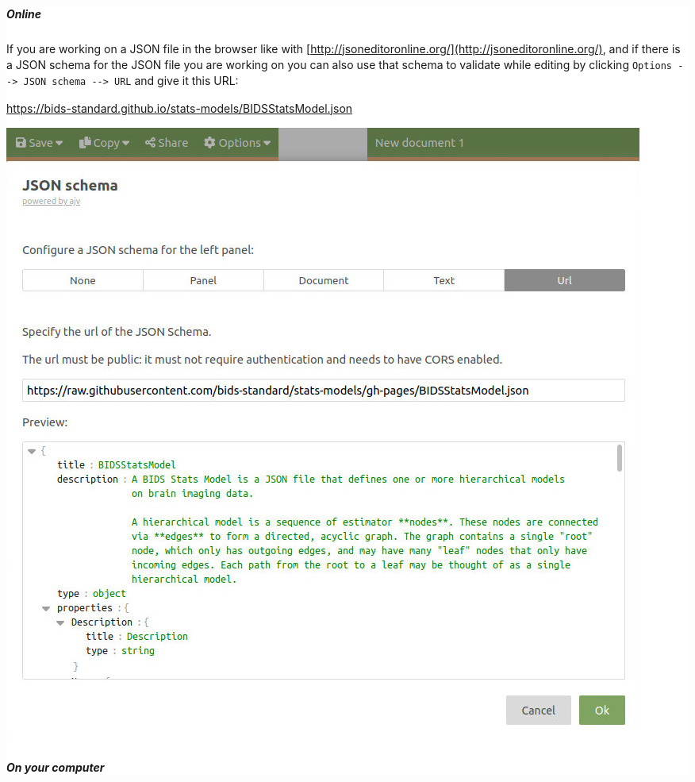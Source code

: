 ##### Online

If you are working on a JSON file in the browser like with [http://jsoneditoronline.org/](http://jsoneditoronline.org/),
and if there is a JSON schema for the JSON file you are working on
you can also use that schema to validate while editing
by clicking `Options --> JSON schema --> URL`
and give it this URL:

https://bids-standard.github.io/stats-models/BIDSStatsModel.json

![](../../assets/img/schema_in_browser.png)

##### On your computer
